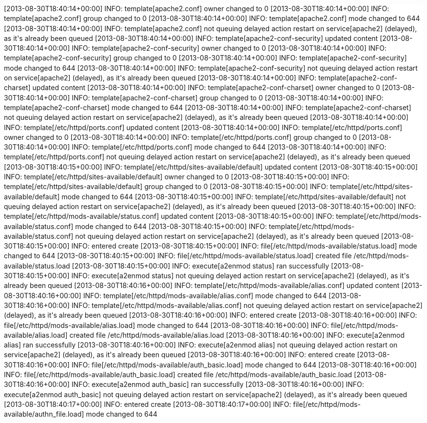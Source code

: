 [2013-08-30T18:40:14+00:00] INFO: template[apache2.conf] owner changed to 0
[2013-08-30T18:40:14+00:00] INFO: template[apache2.conf] group changed to 0
[2013-08-30T18:40:14+00:00] INFO: template[apache2.conf] mode changed to 644
[2013-08-30T18:40:14+00:00] INFO: template[apache2.conf] not queuing delayed action restart on service[apache2] (delayed), as it's already been queued
[2013-08-30T18:40:14+00:00] INFO: template[apache2-conf-security] updated content
[2013-08-30T18:40:14+00:00] INFO: template[apache2-conf-security] owner changed to 0
[2013-08-30T18:40:14+00:00] INFO: template[apache2-conf-security] group changed to 0
[2013-08-30T18:40:14+00:00] INFO: template[apache2-conf-security] mode changed to 644
[2013-08-30T18:40:14+00:00] INFO: template[apache2-conf-security] not queuing delayed action restart on service[apache2] (delayed), as it's already been queued
[2013-08-30T18:40:14+00:00] INFO: template[apache2-conf-charset] updated content
[2013-08-30T18:40:14+00:00] INFO: template[apache2-conf-charset] owner changed to 0
[2013-08-30T18:40:14+00:00] INFO: template[apache2-conf-charset] group changed to 0
[2013-08-30T18:40:14+00:00] INFO: template[apache2-conf-charset] mode changed to 644
[2013-08-30T18:40:14+00:00] INFO: template[apache2-conf-charset] not queuing delayed action restart on service[apache2] (delayed), as it's already been queued
[2013-08-30T18:40:14+00:00] INFO: template[/etc/httpd/ports.conf] updated content
[2013-08-30T18:40:14+00:00] INFO: template[/etc/httpd/ports.conf] owner changed to 0
[2013-08-30T18:40:14+00:00] INFO: template[/etc/httpd/ports.conf] group changed to 0
[2013-08-30T18:40:14+00:00] INFO: template[/etc/httpd/ports.conf] mode changed to 644
[2013-08-30T18:40:14+00:00] INFO: template[/etc/httpd/ports.conf] not queuing delayed action restart on service[apache2] (delayed), as it's already been queued
[2013-08-30T18:40:15+00:00] INFO: template[/etc/httpd/sites-available/default] updated content
[2013-08-30T18:40:15+00:00] INFO: template[/etc/httpd/sites-available/default] owner changed to 0
[2013-08-30T18:40:15+00:00] INFO: template[/etc/httpd/sites-available/default] group changed to 0
[2013-08-30T18:40:15+00:00] INFO: template[/etc/httpd/sites-available/default] mode changed to 644
[2013-08-30T18:40:15+00:00] INFO: template[/etc/httpd/sites-available/default] not queuing delayed action restart on service[apache2] (delayed), as it's already been queued
[2013-08-30T18:40:15+00:00] INFO: template[/etc/httpd/mods-available/status.conf] updated content
[2013-08-30T18:40:15+00:00] INFO: template[/etc/httpd/mods-available/status.conf] mode changed to 644
[2013-08-30T18:40:15+00:00] INFO: template[/etc/httpd/mods-available/status.conf] not queuing delayed action restart on service[apache2] (delayed), as it's already been queued
[2013-08-30T18:40:15+00:00] INFO: entered create
[2013-08-30T18:40:15+00:00] INFO: file[/etc/httpd/mods-available/status.load] mode changed to 644
[2013-08-30T18:40:15+00:00] INFO: file[/etc/httpd/mods-available/status.load] created file /etc/httpd/mods-available/status.load
[2013-08-30T18:40:15+00:00] INFO: execute[a2enmod status] ran successfully
[2013-08-30T18:40:15+00:00] INFO: execute[a2enmod status] not queuing delayed action restart on service[apache2] (delayed), as it's already been queued
[2013-08-30T18:40:16+00:00] INFO: template[/etc/httpd/mods-available/alias.conf] updated content
[2013-08-30T18:40:16+00:00] INFO: template[/etc/httpd/mods-available/alias.conf] mode changed to 644
[2013-08-30T18:40:16+00:00] INFO: template[/etc/httpd/mods-available/alias.conf] not queuing delayed action restart on service[apache2] (delayed), as it's already been queued
[2013-08-30T18:40:16+00:00] INFO: entered create
[2013-08-30T18:40:16+00:00] INFO: file[/etc/httpd/mods-available/alias.load] mode changed to 644
[2013-08-30T18:40:16+00:00] INFO: file[/etc/httpd/mods-available/alias.load] created file /etc/httpd/mods-available/alias.load
[2013-08-30T18:40:16+00:00] INFO: execute[a2enmod alias] ran successfully
[2013-08-30T18:40:16+00:00] INFO: execute[a2enmod alias] not queuing delayed action restart on service[apache2] (delayed), as it's already been queued
[2013-08-30T18:40:16+00:00] INFO: entered create
[2013-08-30T18:40:16+00:00] INFO: file[/etc/httpd/mods-available/auth_basic.load] mode changed to 644
[2013-08-30T18:40:16+00:00] INFO: file[/etc/httpd/mods-available/auth_basic.load] created file /etc/httpd/mods-available/auth_basic.load
[2013-08-30T18:40:16+00:00] INFO: execute[a2enmod auth_basic] ran successfully
[2013-08-30T18:40:16+00:00] INFO: execute[a2enmod auth_basic] not queuing delayed action restart on service[apache2] (delayed), as it's already been queued
[2013-08-30T18:40:17+00:00] INFO: entered create
[2013-08-30T18:40:17+00:00] INFO: file[/etc/httpd/mods-available/authn_file.load] mode changed to 644